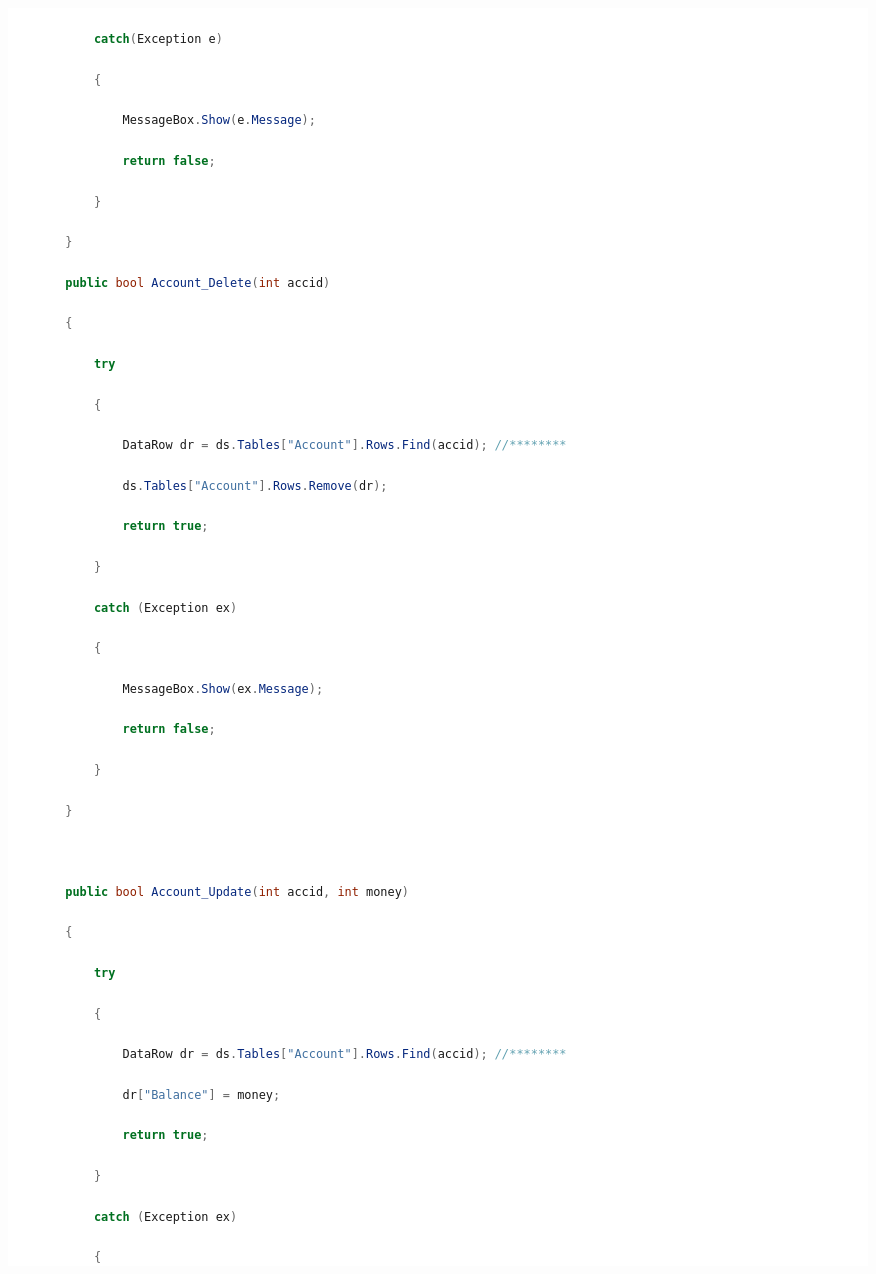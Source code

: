 ```csharp

            catch(Exception e)

            {

                MessageBox.Show(e.Message);

                return false;

            }

        }

        public bool Account_Delete(int accid)

        {

            try

            {

                DataRow dr = ds.Tables["Account"].Rows.Find(accid); //********

                ds.Tables["Account"].Rows.Remove(dr);

                return true;

            }

            catch (Exception ex)

            {

                MessageBox.Show(ex.Message);

                return false;

            }

        }

    

        public bool Account_Update(int accid, int money)

        {

            try

            {

                DataRow dr = ds.Tables["Account"].Rows.Find(accid); //********

                dr["Balance"] = money;               

                return true;

            }

            catch (Exception ex)

            {

```
